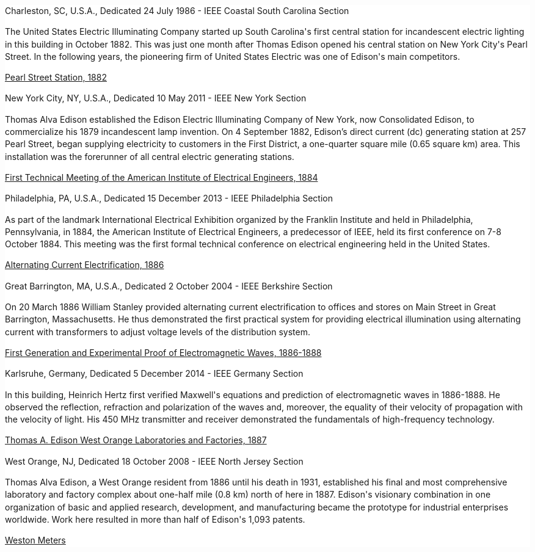 Charleston, SC, U.S.A., Dedicated 24 July 1986 - IEEE Coastal South Carolina Section

The United States Electric Illuminating Company started up South Carolina's first central station for incandescent electric lighting in this building in October 1882. This was just one month after Thomas Edison opened his central station on New York City's Pearl Street. In the following years, the pioneering firm of United States Electric was one of Edison's main competitors.

[Pearl Street Station, 1882](http://ethw.org/Milestones:Pearl_Street_Station,_1882)

New York City, NY, U.S.A., Dedicated 10 May 2011 - IEEE New York Section

Thomas Alva Edison established the Edison Electric Illuminating Company of New York, now Consolidated Edison, to commercialize his 1879 incandescent lamp invention. On 4 September 1882, Edison’s direct current \(dc\) generating station at 257 Pearl Street, began supplying electricity to customers in the First District, a one-quarter square mile \(0.65 square km\) area. This installation was the forerunner of all central electric generating stations.

[First Technical Meeting of the American Institute of Electrical Engineers, 1884](http://ethw.org/Milestones:First_Technical_Meeting_of_the_American_Institute_of_Electrical_Engineers,_1884)

Philadelphia, PA, U.S.A., Dedicated 15 December 2013 - IEEE Philadelphia Section

As part of the landmark International Electrical Exhibition organized by the Franklin Institute and held in Philadelphia, Pennsylvania, in 1884, the American Institute of Electrical Engineers, a predecessor of IEEE, held its first conference on 7-8 October 1884. This meeting was the first formal technical conference on electrical engineering held in the United States.

[Alternating Current Electrification, 1886](http://ethw.org/Milestones:Alternating_Current_Electrification,_1886)

Great Barrington, MA, U.S.A., Dedicated 2 October 2004 - IEEE Berkshire Section

On 20 March 1886 William Stanley provided alternating current electrification to offices and stores on Main Street in Great Barrington, Massachusetts. He thus demonstrated the first practical system for providing electrical illumination using alternating current with transformers to adjust voltage levels of the distribution system.

[First Generation and Experimental Proof of Electromagnetic Waves, 1886-1888](http://ethw.org/Milestones:First_Generation_and_Experimental_Proof_of_Electromagnetic_Waves,_1886-1888)

Karlsruhe, Germany, Dedicated 5 December 2014 - IEEE Germany Section

In this building, Heinrich Hertz first verified Maxwell's equations and prediction of electromagnetic waves in 1886-1888. He observed the reflection, refraction and polarization of the waves and, moreover, the equality of their velocity of propagation with the velocity of light. His 450 MHz transmitter and receiver demonstrated the fundamentals of high-frequency technology.

[Thomas A. Edison West Orange Laboratories and Factories, 1887](http://ethw.org/Milestones:Thomas_A._Edison_West_Orange_Laboratories_and_Factories,_1887)

West Orange, NJ, Dedicated 18 October 2008 - IEEE North Jersey Section

Thomas Alva Edison, a West Orange resident from 1886 until his death in 1931, established his final and most comprehensive laboratory and factory complex about one-half mile \(0.8 km\) north of here in 1887. Edison's visionary combination in one organization of basic and applied research, development, and manufacturing became the prototype for industrial enterprises worldwide. Work here resulted in more than half of Edison's 1,093 patents.

[Weston Meters](http://ethw.org/Milestones:Weston_Meters)
